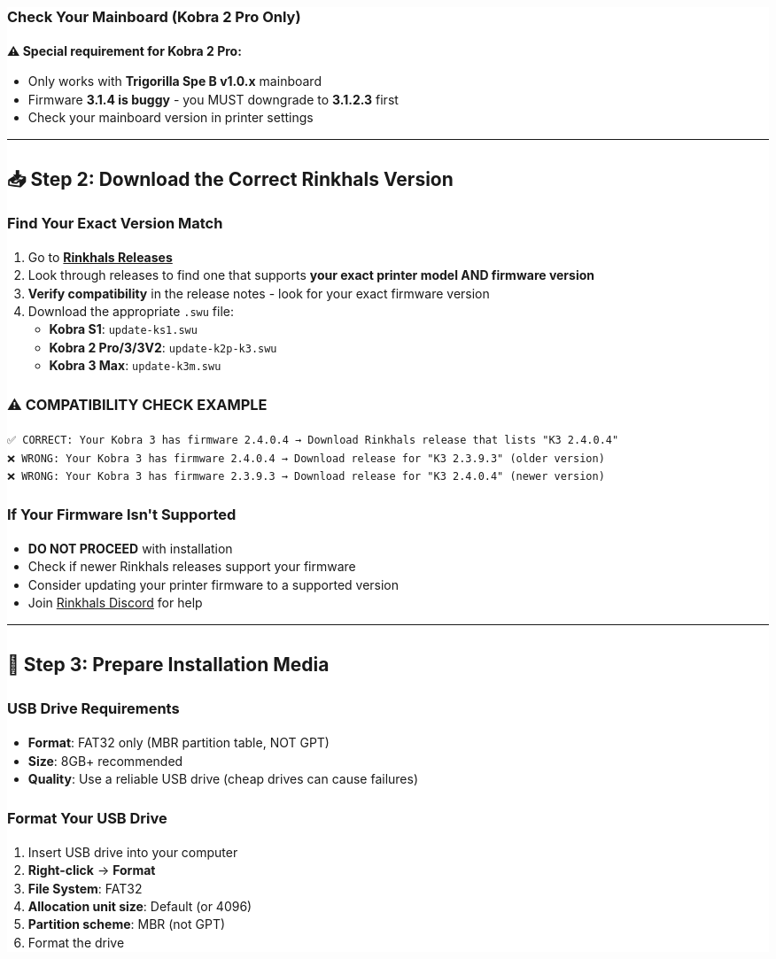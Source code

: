 ### Check Your Mainboard (Kobra 2 Pro Only)
**⚠️ Special requirement for Kobra 2 Pro:**
- Only works with **Trigorilla Spe B v1.0.x** mainboard
- Firmware **3.1.4 is buggy** - you MUST downgrade to **3.1.2.3** first
- Check your mainboard version in printer settings

---

## 📥 **Step 2: Download the Correct Rinkhals Version**

### Find Your Exact Version Match
1. Go to **[Rinkhals Releases](https://github.com/jbatonnet/Rinkhals/releases)**
2. Look through releases to find one that supports **your exact printer model AND firmware version**
3. **Verify compatibility** in the release notes - look for your exact firmware version
4. Download the appropriate `.swu` file:
   - **Kobra S1**: `update-ks1.swu`
   - **Kobra 2 Pro/3/3V2**: `update-k2p-k3.swu`
   - **Kobra 3 Max**: `update-k3m.swu`

### **⚠️ COMPATIBILITY CHECK EXAMPLE**
```
✅ CORRECT: Your Kobra 3 has firmware 2.4.0.4 → Download Rinkhals release that lists "K3 2.4.0.4"
❌ WRONG: Your Kobra 3 has firmware 2.4.0.4 → Download release for "K3 2.3.9.3" (older version)
❌ WRONG: Your Kobra 3 has firmware 2.3.9.3 → Download release for "K3 2.4.0.4" (newer version)
```

### **If Your Firmware Isn't Supported**
- **DO NOT PROCEED** with installation
- Check if newer Rinkhals releases support your firmware
- Consider updating your printer firmware to a supported version
- Join [Rinkhals Discord](https://discord.gg/3mrANjpNJC) for help

---

## 💾 **Step 3: Prepare Installation Media**

### USB Drive Requirements
- **Format**: FAT32 only (MBR partition table, NOT GPT)
- **Size**: 8GB+ recommended
- **Quality**: Use a reliable USB drive (cheap drives can cause failures)

### Format Your USB Drive
1. Insert USB drive into your computer
2. **Right-click** → **Format**
3. **File System**: FAT32
4. **Allocation unit size**: Default (or 4096)
5. **Partition scheme**: MBR (not GPT)
6. Format the drive
